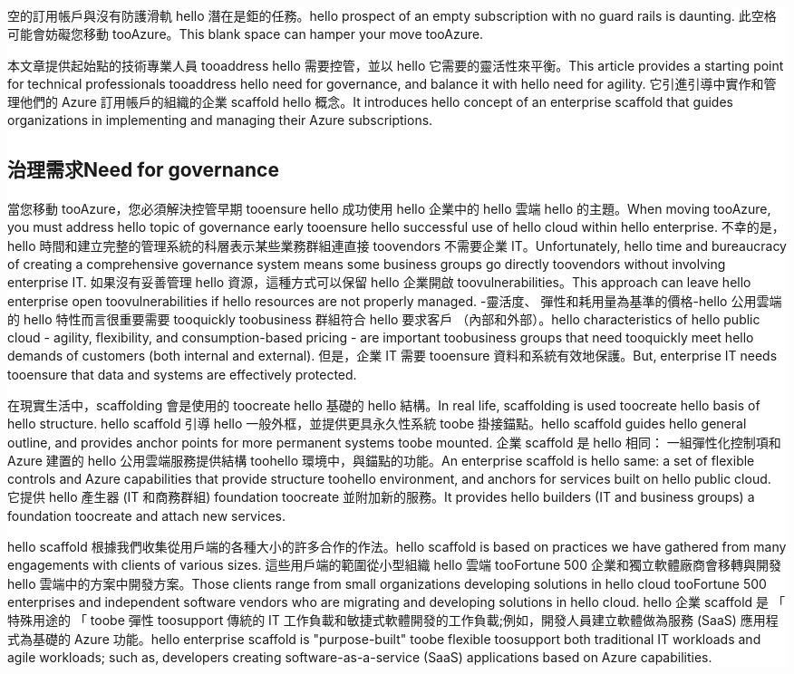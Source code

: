 <span data-ttu-id="db369-112">空的訂用帳戶與沒有防護滑軌 hello 潛在是鉅的任務。</span><span class="sxs-lookup"><span data-stu-id="db369-112">hello prospect of an empty subscription with no guard rails is daunting.</span></span> <span data-ttu-id="db369-113">此空格可能會妨礙您移動 tooAzure。</span><span class="sxs-lookup"><span data-stu-id="db369-113">This blank space can hamper your move tooAzure.</span></span>

<span data-ttu-id="db369-114">本文章提供起始點的技術專業人員 tooaddress hello 需要控管，並以 hello 它需要的靈活性來平衡。</span><span class="sxs-lookup"><span data-stu-id="db369-114">This article provides a starting point for technical professionals tooaddress hello need for governance, and balance it with hello need for agility.</span></span> <span data-ttu-id="db369-115">它引進引導中實作和管理他們的 Azure 訂用帳戶的組織的企業 scaffold hello 概念。</span><span class="sxs-lookup"><span data-stu-id="db369-115">It introduces hello concept of an enterprise scaffold that guides organizations in implementing and managing their Azure subscriptions.</span></span> 

## <a name="need-for-governance"></a><span data-ttu-id="db369-116">治理需求</span><span class="sxs-lookup"><span data-stu-id="db369-116">Need for governance</span></span>
<span data-ttu-id="db369-117">當您移動 tooAzure，您必須解決控管早期 tooensure hello 成功使用 hello 企業中的 hello 雲端 hello 的主題。</span><span class="sxs-lookup"><span data-stu-id="db369-117">When moving tooAzure, you must address hello topic of governance early tooensure hello successful use of hello cloud within hello enterprise.</span></span> <span data-ttu-id="db369-118">不幸的是，hello 時間和建立完整的管理系統的科層表示某些業務群組連直接 toovendors 不需要企業 IT。</span><span class="sxs-lookup"><span data-stu-id="db369-118">Unfortunately, hello time and bureaucracy of creating a comprehensive governance system means some business groups go directly toovendors without involving enterprise IT.</span></span> <span data-ttu-id="db369-119">如果沒有妥善管理 hello 資源，這種方式可以保留 hello 企業開啟 toovulnerabilities。</span><span class="sxs-lookup"><span data-stu-id="db369-119">This approach can leave hello enterprise open toovulnerabilities if hello resources are not properly managed.</span></span> <span data-ttu-id="db369-120">-靈活度、 彈性和耗用量為基準的價格-hello 公用雲端的 hello 特性而言很重要需要 tooquickly toobusiness 群組符合 hello 要求客戶 （內部和外部）。</span><span class="sxs-lookup"><span data-stu-id="db369-120">hello characteristics of hello public cloud - agility, flexibility, and consumption-based pricing - are important toobusiness groups that need tooquickly meet hello demands of customers (both internal and external).</span></span> <span data-ttu-id="db369-121">但是，企業 IT 需要 tooensure 資料和系統有效地保護。</span><span class="sxs-lookup"><span data-stu-id="db369-121">But, enterprise IT needs tooensure that data and systems are effectively protected.</span></span>

<span data-ttu-id="db369-122">在現實生活中，scaffolding 會是使用的 toocreate hello 基礎的 hello 結構。</span><span class="sxs-lookup"><span data-stu-id="db369-122">In real life, scaffolding is used toocreate hello basis of hello structure.</span></span> <span data-ttu-id="db369-123">hello scaffold 引導 hello 一般外框，並提供更具永久性系統 toobe 掛接錨點。</span><span class="sxs-lookup"><span data-stu-id="db369-123">hello scaffold guides hello general outline, and provides anchor points for more permanent systems toobe mounted.</span></span> <span data-ttu-id="db369-124">企業 scaffold 是 hello 相同： 一組彈性化控制項和 Azure 建置的 hello 公用雲端服務提供結構 toohello 環境中，與錨點的功能。</span><span class="sxs-lookup"><span data-stu-id="db369-124">An enterprise scaffold is hello same: a set of flexible controls and Azure capabilities that provide structure toohello environment, and anchors for services built on hello public cloud.</span></span> <span data-ttu-id="db369-125">它提供 hello 產生器 (IT 和商務群組) foundation toocreate 並附加新的服務。</span><span class="sxs-lookup"><span data-stu-id="db369-125">It provides hello builders (IT and business groups) a foundation toocreate and attach new services.</span></span>

<span data-ttu-id="db369-126">hello scaffold 根據我們收集從用戶端的各種大小的許多合作的作法。</span><span class="sxs-lookup"><span data-stu-id="db369-126">hello scaffold is based on practices we have gathered from many engagements with clients of various sizes.</span></span> <span data-ttu-id="db369-127">這些用戶端的範圍從小型組織 hello 雲端 tooFortune 500 企業和獨立軟體廠商會移轉與開發 hello 雲端中的方案中開發方案。</span><span class="sxs-lookup"><span data-stu-id="db369-127">Those clients range from small organizations developing solutions in hello cloud tooFortune 500 enterprises and independent software vendors who are migrating and developing solutions in hello cloud.</span></span> <span data-ttu-id="db369-128">hello 企業 scaffold 是 「 特殊用途的 「 toobe 彈性 toosupport 傳統的 IT 工作負載和敏捷式軟體開發的工作負載;例如，開發人員建立軟體做為服務 (SaaS) 應用程式為基礎的 Azure 功能。</span><span class="sxs-lookup"><span data-stu-id="db369-128">hello enterprise scaffold is "purpose-built" toobe flexible toosupport both traditional IT workloads and agile workloads; such as, developers creating software-as-a-service (SaaS) applications based on Azure capabilities.</span></span>

